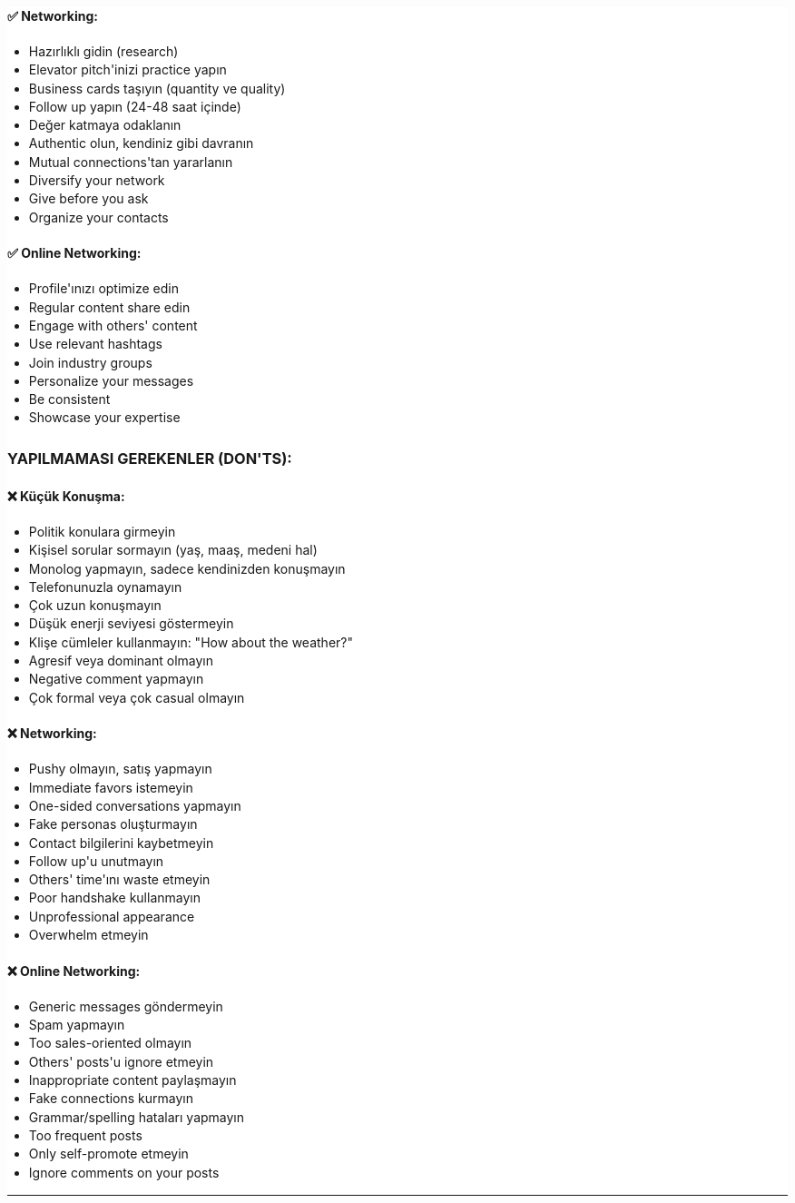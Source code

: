 #### ✅ Networking:
- Hazırlıklı gidin (research)
- Elevator pitch'inizi practice yapın
- Business cards taşıyın (quantity ve quality)
- Follow up yapın (24-48 saat içinde)
- Değer katmaya odaklanın
- Authentic olun, kendiniz gibi davranın
- Mutual connections'tan yararlanın
- Diversify your network
- Give before you ask
- Organize your contacts

#### ✅ Online Networking:
- Profile'ınızı optimize edin
- Regular content share edin
- Engage with others' content
- Use relevant hashtags
- Join industry groups
- Personalize your messages
- Be consistent
- Showcase your expertise

### YAPILMAMASI GEREKENLER (DON'TS):

#### ❌ Küçük Konuşma:
- Politik konulara girmeyin
- Kişisel sorular sormayın (yaş, maaş, medeni hal)
- Monolog yapmayın, sadece kendinizden konuşmayın
- Telefonunuzla oynamayın
- Çok uzun konuşmayın
- Düşük enerji seviyesi göstermeyin
- Klişe cümleler kullanmayın: "How about the weather?"
- Agresif veya dominant olmayın
- Negative comment yapmayın
- Çok formal veya çok casual olmayın

#### ❌ Networking:
- Pushy olmayın, satış yapmayın
- Immediate favors istemeyin
- One-sided conversations yapmayın
- Fake personas oluşturmayın
- Contact bilgilerini kaybetmeyin
- Follow up'u unutmayın
- Others' time'ını waste etmeyin
- Poor handshake kullanmayın
- Unprofessional appearance
- Overwhelm etmeyin

#### ❌ Online Networking:
- Generic messages göndermeyin
- Spam yapmayın
- Too sales-oriented olmayın
- Others' posts'u ignore etmeyin
- Inappropriate content paylaşmayın
- Fake connections kurmayın
- Grammar/spelling hataları yapmayın
- Too frequent posts
- Only self-promote etmeyin
- Ignore comments on your posts

---
